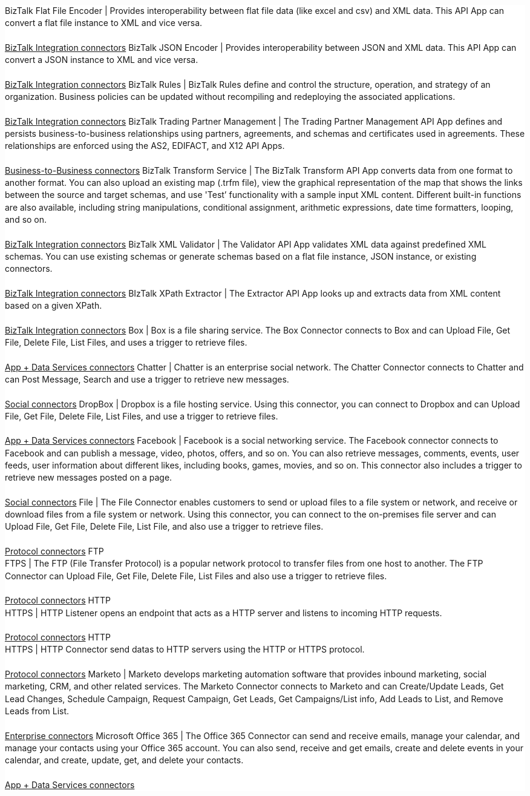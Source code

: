 BizTalk Flat File Encoder | Provides interoperability between flat file data (like excel and csv) and XML data. This API App can convert a flat file instance to XML and vice versa.<br/><br/>[BizTalk Integration connectors](app-service-logic-integration-connectors.md)
BizTalk JSON Encoder | Provides interoperability between JSON and XML data. This API App can convert a JSON instance to XML and vice versa.<br/><br/>[BizTalk Integration connectors](app-service-logic-integration-connectors.md)
BizTalk Rules | BizTalk Rules define and control the structure, operation, and strategy of an organization. Business policies can be updated without recompiling and redeploying the associated applications.<br/><br/>[BizTalk Integration connectors](app-service-logic-integration-connectors.md)
BizTalk Trading Partner Management | The Trading Partner Management API App defines and persists business-to-business relationships using partners, agreements, and schemas and certificates used in agreements. These relationships are enforced using the AS2, EDIFACT, and X12 API Apps.<br/><br/>[Business-to-Business connectors](app-service-logic-b2b-connectors.md)
BizTalk Transform Service | The BizTalk Transform API App converts data from one format to another format. You can also upload an existing map (.trfm file), view the graphical representation of the map that shows the links between the source and target schemas, and use 'Test’ functionality with a sample input XML content. Different built-in functions are also available, including string manipulations, conditional assignment, arithmetic expressions, date time formatters, looping, and so on.<br/><br/>[BizTalk Integration connectors](app-service-logic-integration-connectors.md)
BizTalk XML Validator | The Validator API App validates XML data against predefined XML schemas. You can use existing schemas or generate schemas based on a flat file instance, JSON instance, or existing connectors.<br/><br/>[BizTalk Integration connectors](app-service-logic-integration-connectors.md)
BIzTalk XPath Extractor | The Extractor API App looks up and extracts data from XML content based on a given XPath.<br/><br/>[BizTalk Integration connectors](app-service-logic-integration-connectors.md)
Box | Box is a file sharing service. The Box Connector connects to Box and can Upload File, Get File, Delete File, List Files, and uses a trigger to retrieve files.<br/><br/>[App + Data Services connectors](app-service-logic-data-connectors.md)
Chatter | Chatter is an enterprise social network. The Chatter Connector connects to Chatter and can Post Message, Search and use a trigger to retrieve new messages.<br/><br/>[Social connectors](app-service-logic-social-connectors.md)
DropBox | Dropbox is a file hosting service. Using this connector, you can connect to Dropbox and can Upload File, Get File, Delete File, List Files, and use a trigger to retrieve files.<br/><br/>[App + Data Services connectors](app-service-logic-data-connectors.md)
Facebook | Facebook is a social networking service. The Facebook connector connects to Facebook and can publish a message, video, photos, offers, and so on. You can also retrieve messages, comments, events, user feeds, user information about different likes, including books, games, movies, and so on. This connector also includes a trigger to retrieve new messages posted on a page.<br/><br/>[Social connectors](app-service-logic-social-connectors.md)
File  | The File Connector enables customers to send or upload files to a file system or network, and receive or download files from a file system or network. Using this connector, you can connect to the on-premises file server and can Upload File, Get File, Delete File, List File, and also use a trigger to retrieve files.<br/><br/>[Protocol connectors](app-service-logic-protocol-connectors.md)
FTP<br/>FTPS | The FTP (File Transfer Protocol) is a popular network protocol to transfer files from one host to another. The FTP Connector can Upload File, Get File, Delete File, List Files and also use a trigger to retrieve files.<br/><br/>[Protocol connectors](app-service-logic-protocol-connectors.md)
HTTP<br/>HTTPS | HTTP Listener opens an endpoint that acts as a HTTP server and listens to incoming HTTP requests.<br/><br/>[Protocol connectors](app-service-logic-protocol-connectors.md)
HTTP<br/>HTTPS | HTTP Connector send datas to HTTP servers using the HTTP or HTTPS protocol.<br/><br/>[Protocol connectors](app-service-logic-protocol-connectors.md)
Marketo | Marketo develops marketing automation software that provides inbound marketing, social marketing, CRM, and other related services. The Marketo Connector connects to Marketo and can Create/Update Leads, Get Lead Changes, Schedule Campaign, Request Campaign, Get Leads, Get Campaigns/List info, Add Leads to List, and Remove Leads from List.<br/><br/>[Enterprise connectors](app-service-logic-enterprise-connectors.md)
Microsoft Office 365 | The Office 365 Connector can send and receive emails, manage your calendar, and manage your contacts using your Office 365 account. You can also send, receive and get emails, create and delete events in your calendar, and create, update, get, and delete your contacts.<br/><br/>[App + Data Services connectors](app-service-logic-data-connectors.md)